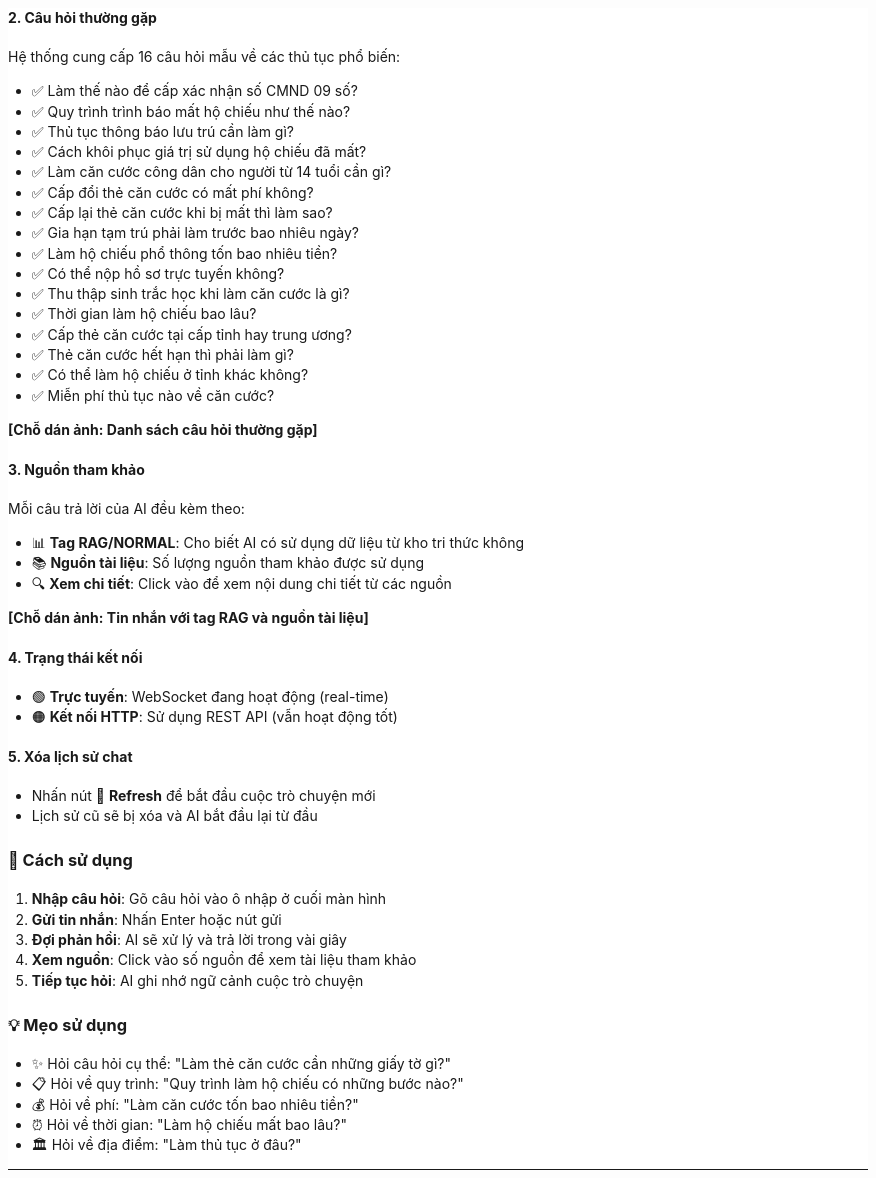 #### 2. Câu hỏi thường gặp
Hệ thống cung cấp 16 câu hỏi mẫu về các thủ tục phổ biến:

- ✅ Làm thế nào để cấp xác nhận số CMND 09 số?
- ✅ Quy trình trình báo mất hộ chiếu như thế nào?
- ✅ Thủ tục thông báo lưu trú cần làm gì?
- ✅ Cách khôi phục giá trị sử dụng hộ chiếu đã mất?
- ✅ Làm căn cước công dân cho người từ 14 tuổi cần gì?
- ✅ Cấp đổi thẻ căn cước có mất phí không?
- ✅ Cấp lại thẻ căn cước khi bị mất thì làm sao?
- ✅ Gia hạn tạm trú phải làm trước bao nhiêu ngày?
- ✅ Làm hộ chiếu phổ thông tốn bao nhiêu tiền?
- ✅ Có thể nộp hồ sơ trực tuyến không?
- ✅ Thu thập sinh trắc học khi làm căn cước là gì?
- ✅ Thời gian làm hộ chiếu bao lâu?
- ✅ Cấp thẻ căn cước tại cấp tỉnh hay trung ương?
- ✅ Thẻ căn cước hết hạn thì phải làm gì?
- ✅ Có thể làm hộ chiếu ở tỉnh khác không?
- ✅ Miễn phí thủ tục nào về căn cước?

**[Chỗ dán ảnh: Danh sách câu hỏi thường gặp]**

#### 3. Nguồn tham khảo
Mỗi câu trả lời của AI đều kèm theo:
- 📊 **Tag RAG/NORMAL**: Cho biết AI có sử dụng dữ liệu từ kho tri thức không
- 📚 **Nguồn tài liệu**: Số lượng nguồn tham khảo được sử dụng
- 🔍 **Xem chi tiết**: Click vào để xem nội dung chi tiết từ các nguồn

**[Chỗ dán ảnh: Tin nhắn với tag RAG và nguồn tài liệu]**

#### 4. Trạng thái kết nối
- 🟢 **Trực tuyến**: WebSocket đang hoạt động (real-time)
- 🟠 **Kết nối HTTP**: Sử dụng REST API (vẫn hoạt động tốt)

#### 5. Xóa lịch sử chat
- Nhấn nút 🔄 **Refresh** để bắt đầu cuộc trò chuyện mới
- Lịch sử cũ sẽ bị xóa và AI bắt đầu lại từ đầu

### 📝 Cách sử dụng

1. **Nhập câu hỏi**: Gõ câu hỏi vào ô nhập ở cuối màn hình
2. **Gửi tin nhắn**: Nhấn Enter hoặc nút gửi
3. **Đợi phản hồi**: AI sẽ xử lý và trả lời trong vài giây
4. **Xem nguồn**: Click vào số nguồn để xem tài liệu tham khảo
5. **Tiếp tục hỏi**: AI ghi nhớ ngữ cảnh cuộc trò chuyện

### 💡 Mẹo sử dụng

- ✨ Hỏi câu hỏi cụ thể: "Làm thẻ căn cước cần những giấy tờ gì?"
- 📋 Hỏi về quy trình: "Quy trình làm hộ chiếu có những bước nào?"
- 💰 Hỏi về phí: "Làm căn cước tốn bao nhiêu tiền?"
- ⏰ Hỏi về thời gian: "Làm hộ chiếu mất bao lâu?"
- 🏛️ Hỏi về địa điểm: "Làm thủ tục ở đâu?"

---